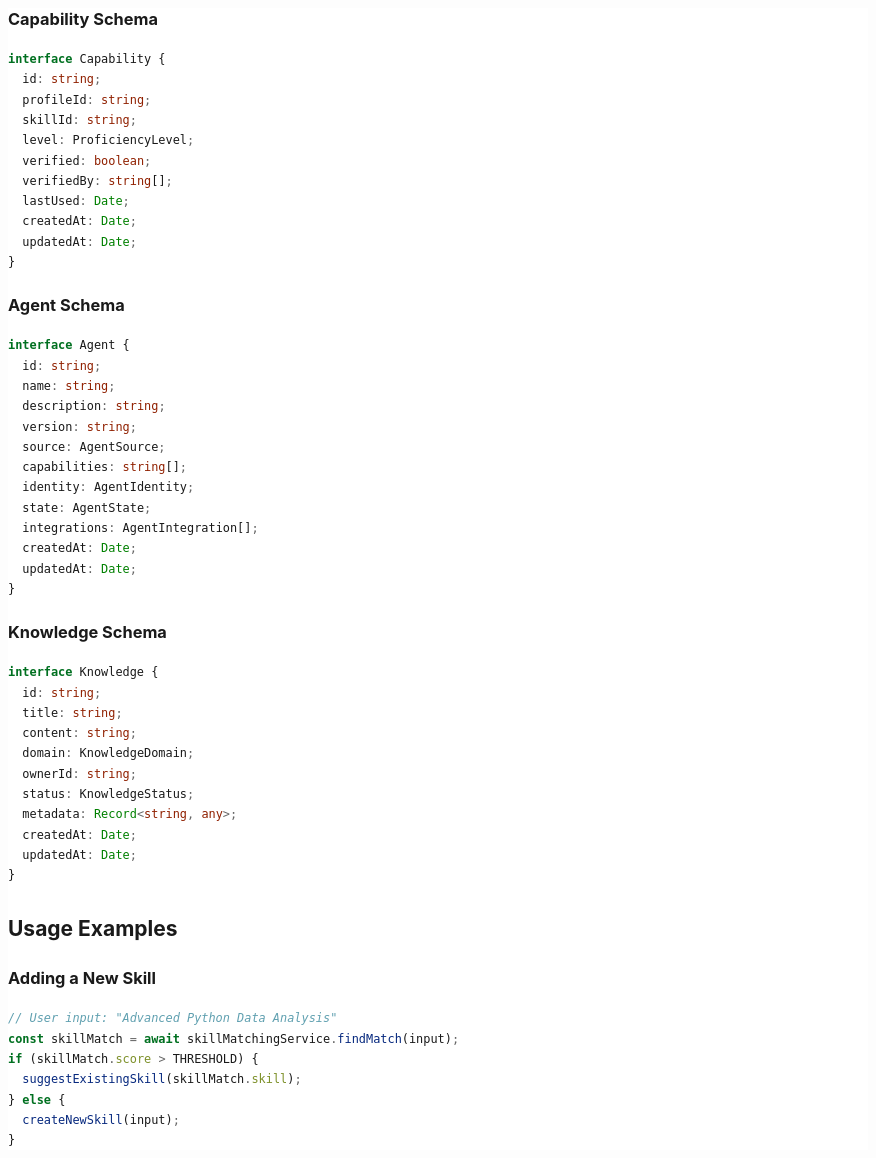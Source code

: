 ### Capability Schema
```typescript
interface Capability {
  id: string;
  profileId: string;
  skillId: string;
  level: ProficiencyLevel;
  verified: boolean;
  verifiedBy: string[];
  lastUsed: Date;
  createdAt: Date;
  updatedAt: Date;
}
```

### Agent Schema
```typescript
interface Agent {
  id: string;
  name: string;
  description: string;
  version: string;
  source: AgentSource;
  capabilities: string[];
  identity: AgentIdentity;
  state: AgentState;
  integrations: AgentIntegration[];
  createdAt: Date;
  updatedAt: Date;
}
```

### Knowledge Schema
```typescript
interface Knowledge {
  id: string;
  title: string;
  content: string;
  domain: KnowledgeDomain;
  ownerId: string;
  status: KnowledgeStatus;
  metadata: Record<string, any>;
  createdAt: Date;
  updatedAt: Date;
}
```

## Usage Examples

### Adding a New Skill
```typescript
// User input: "Advanced Python Data Analysis"
const skillMatch = await skillMatchingService.findMatch(input);
if (skillMatch.score > THRESHOLD) {
  suggestExistingSkill(skillMatch.skill);
} else {
  createNewSkill(input);
}
```
